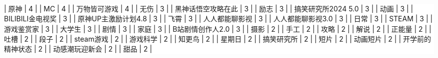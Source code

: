 | 原神 | 4 |
| MC | 4 |
| 万物皆可游戏 | 4 |
| 无伤 | 3 |
| 黑神话悟空攻略在此 | 3 |
| 励志 | 3 |
| 搞笑研究所2024 5.0 | 3 |
| 动画 | 3 |
| BILIBILI金电视奖 | 3 |
| 原神UP主激励计划4.8 | 3 |
| 飞霄 | 3 |
| 人人都能聊影视 | 3 |
| 人人都能聊影视3.0 | 3 |
| 日常 | 3 |
| STEAM | 3 |
| 游戏鉴赏家 | 3 |
| 大学生 | 3 |
| 剧情 | 3 |
| 家庭 | 3 |
| B站剧情创作人2.0 | 3 |
| 摄影 | 2 |
| 手工 | 2 |
| 攻略 | 2 |
| 解说 | 2 |
| 正能量 | 2 |
| 吐槽 | 2 |
| 段子 | 2 |
| steam游戏 | 2 |
| 游戏科学 | 2 |
| 知更鸟 | 2 |
| 星期日 | 2 |
| 搞笑研究所 | 2 |
| 短片 | 2 |
| 动画短片 | 2 |
| 开学前的精神状态 | 2 |
| 动感潮玩迎新会 | 2 |
| 甜品 | 2 |